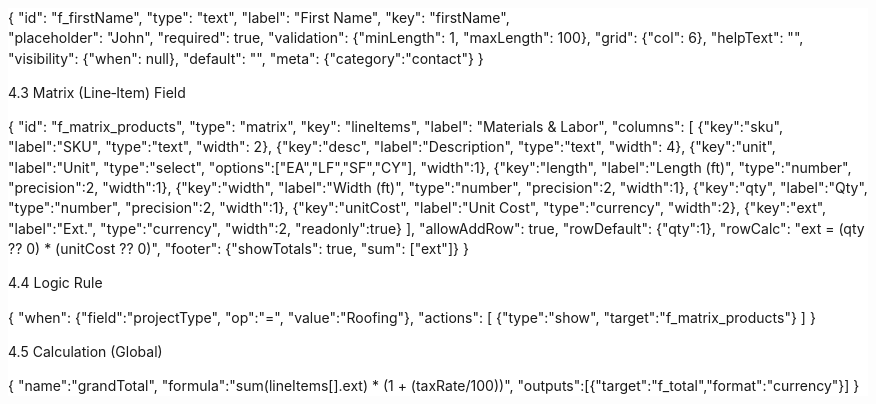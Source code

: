 {
  "id": "f_firstName",
  "type": "text",
  "label": "First Name",
  "key": "firstName",             
  "placeholder": "John",
  "required": true,
  "validation": {"minLength": 1, "maxLength": 100},
  "grid": {"col": 6},
  "helpText": "",
  "visibility": {"when": null},
  "default": "",
  "meta": {"category":"contact"}
}

4.3 Matrix (Line‑Item) Field

{
  "id": "f_matrix_products",
  "type": "matrix",
  "key": "lineItems",
  "label": "Materials & Labor",
  "columns": [
    {"key":"sku", "label":"SKU", "type":"text", "width": 2},
    {"key":"desc", "label":"Description", "type":"text", "width": 4},
    {"key":"unit", "label":"Unit", "type":"select", "options":["EA","LF","SF","CY"], "width":1},
    {"key":"length", "label":"Length (ft)", "type":"number", "precision":2, "width":1},
    {"key":"width", "label":"Width (ft)", "type":"number", "precision":2, "width":1},
    {"key":"qty", "label":"Qty", "type":"number", "precision":2, "width":1},
    {"key":"unitCost", "label":"Unit Cost", "type":"currency", "width":2},
    {"key":"ext", "label":"Ext.", "type":"currency", "width":2, "readonly":true}
  ],
  "allowAddRow": true,
  "rowDefault": {"qty":1},
  "rowCalc": "ext = (qty ?? 0) * (unitCost ?? 0)",
  "footer": {"showTotals": true, "sum": ["ext"]}
}

4.4 Logic Rule

{
  "when": {"field":"projectType", "op":"=", "value":"Roofing"},
  "actions": [
    {"type":"show", "target":"f_matrix_products"}
  ]
}

4.5 Calculation (Global)

{
  "name":"grandTotal",
  "formula":"sum(lineItems[].ext) * (1 + (taxRate/100))",
  "outputs":[{"target":"f_total","format":"currency"}]
}
